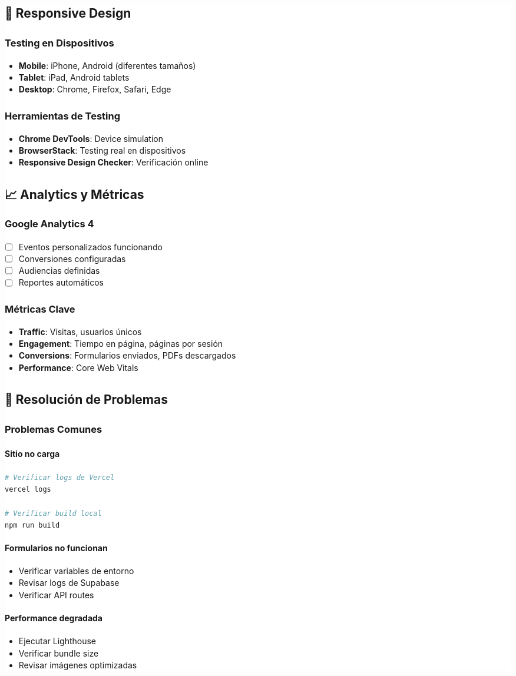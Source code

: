## 📱 Responsive Design

### **Testing en Dispositivos**
- **Mobile**: iPhone, Android (diferentes tamaños)
- **Tablet**: iPad, Android tablets
- **Desktop**: Chrome, Firefox, Safari, Edge

### **Herramientas de Testing**
- **Chrome DevTools**: Device simulation
- **BrowserStack**: Testing real en dispositivos
- **Responsive Design Checker**: Verificación online

## 📈 Analytics y Métricas

### **Google Analytics 4**
- [ ] Eventos personalizados funcionando
- [ ] Conversiones configuradas
- [ ] Audiencias definidas
- [ ] Reportes automáticos

### **Métricas Clave**
- **Traffic**: Visitas, usuarios únicos
- **Engagement**: Tiempo en página, páginas por sesión
- **Conversions**: Formularios enviados, PDFs descargados
- **Performance**: Core Web Vitals

## 🐛 Resolución de Problemas

### **Problemas Comunes**

#### **Sitio no carga**
```bash
# Verificar logs de Vercel
vercel logs

# Verificar build local
npm run build
```

#### **Formularios no funcionan**
- Verificar variables de entorno
- Revisar logs de Supabase
- Verificar API routes

#### **Performance degradada**
- Ejecutar Lighthouse
- Verificar bundle size
- Revisar imágenes optimizadas
